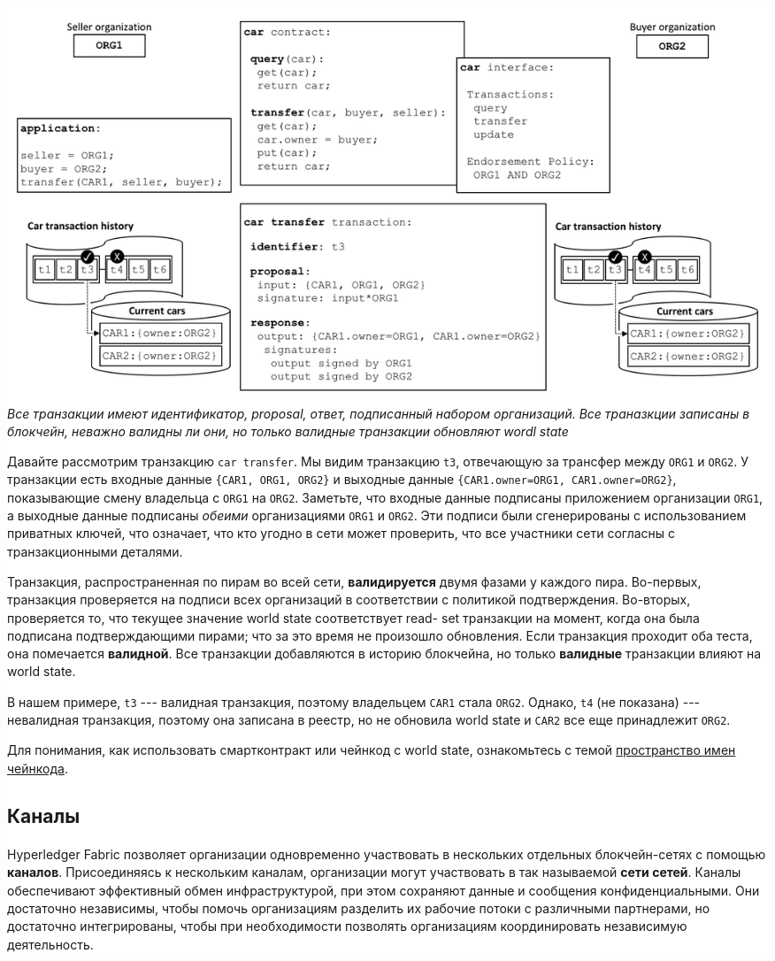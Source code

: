 ![smart.diagram4](./smartcontract.diagram.04.png) *Все транзакции имеют идентификатор, proposal, 
ответ, подписанный набором организаций. Все траназкции записаны в блокчейн, неважно валидны ли 
они, но только валидные транзакции обновляют wordl state*

Давайте рассмотрим транзакцию `car transfer`. Мы видим транзакцию `t3`, отвечающую за трансфер 
между `ORG1` и `ORG2`. У транзакции есть входные данные `{CAR1, ORG1, ORG2}` и выходные данные 
`{CAR1.owner=ORG1, CAR1.owner=ORG2}`, показывающие смену владельца с `ORG1` на `ORG2`. Заметьте, 
что входные данные подписаны приложением организации `ORG1`, а выходные данные подписаны 
*обеими* организациями `ORG1` и `ORG2`. Эти подписи были сгенерированы с использованием 
приватных ключей, что означает, что кто угодно в сети может проверить, что все участники сети 
согласны с транзакционными деталями.

Транзакция, распространенная по пирам во всей сети, **валидируется** двумя фазами у каждого 
пира. Во-первых, транзакция проверяется на подписи всех организаций в соответствии с политикой 
подтверждения. Во-вторых, проверяется то, что текущее значение world state соответствует read-
set транзакции на момент, когда она была подписана подтверждающими пирами; что за это время не 
произошло обновления. Если транзакция проходит оба теста, она помечается **валидной**. Все 
транзакции добавляются в историю блокчейна, но только **валидные** транзакции влияют на world 
state.

В нашем примере, `t3` --- валидная транзакция, поэтому владельцем `CAR1` стала `ORG2`. Однако, 
`t4` (не показана) --- невалидная транзакция, поэтому она записана в реестр, но не обновила 
world state и `CAR2` все еще принадлежит `ORG2`.

Для понимания, как использовать смартконтракт или чейнкод с world state, ознакомьтесь с темой 
[пространство имен чейнкода](../developapps/chaincodenamespace.html).

## Каналы

Hyperledger Fabric позволяет организации одновременно участвовать в нескольких отдельных 
блокчейн-сетях с помощью **каналов**. Присоединяясь к нескольким каналам, организации могут 
участвовать в так называемой **сети сетей**. Каналы обеспечивают эффективный обмен 
инфраструктурой, при этом сохраняют данные и сообщения конфиденциальными. Они достаточно 
независимы, чтобы помочь организациям разделить их рабочие потоки с различными партнерами, но 
достаточно интегрированы, чтобы при необходимости позволять организациям координировать 
независимую деятельность.
